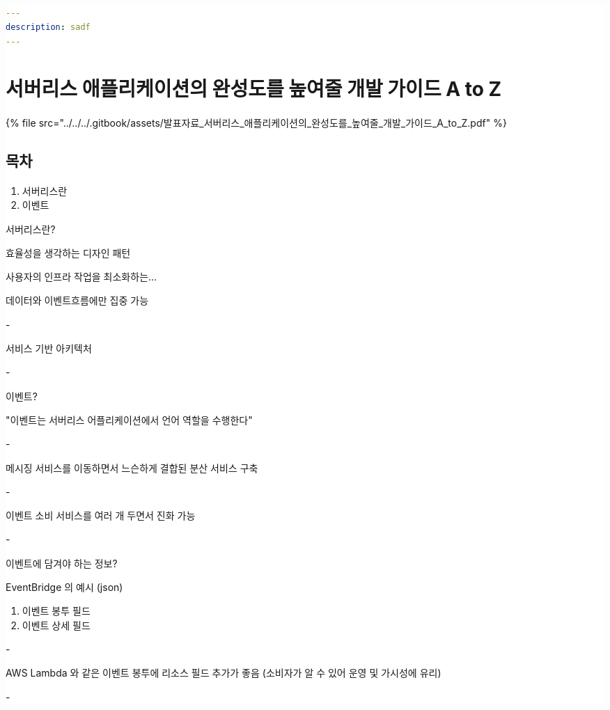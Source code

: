 ```yaml
---
description: sadf
---
```


# 서버리스 애플리케이션의 완성도를 높여줄 개발 가이드 A to Z

{% file src="../../../.gitbook/assets/발표자료_서버리스_애플리케이션의_완성도를_높여줄_개발_가이드_A_to_Z.pdf" %}

## 목차

1. 서버리스란
2. 이벤트



서버리스란?

효율성을 생각하는 디자인 패턴



사용자의 인프라 작업을 최소화하는...

데이터와 이벤트흐름에만 집중 가능

\-

서비스 기반 아키텍처

\-

이벤트?

"이벤트는 서버리스 어플리케이션에서 언어 역할을 수행한다"

\-

메시징 서비스를 이동하면서 느슨하게 결합된 분산 서비스 구축

\-

이벤트 소비 서비스를 여러 개 두면서 진화 가능

\-

이벤트에 담겨야 하는 정보?

EventBridge 의 예시 (json)

1. 이벤트 봉투 필드
2. 이벤트 상세 필드

\-

AWS Lambda 와 같은 이벤트 봉투에 리소스 필드 추가가 좋음 (소비자가 알 수 있어 운영 및 가시성에 유리)

\-
